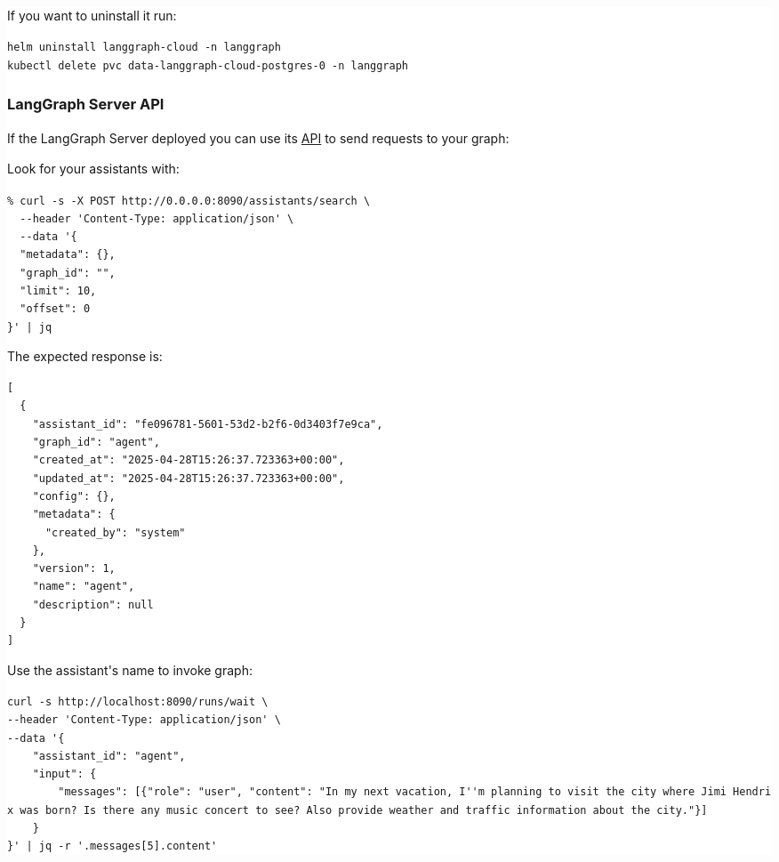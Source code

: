 
If you want to uninstall it run:


```
helm uninstall langgraph-cloud -n langgraph
kubectl delete pvc data-langgraph-cloud-postgres-0 -n langgraph
```



### LangGraph Server API

If the LangGraph Server deployed you can use its [API](https://langchain-ai.github.io/langgraph/concepts/langgraph_server/#langgraph-server-api) to send requests to your graph:

Look for your assistants with:


```
% curl -s -X POST http://0.0.0.0:8090/assistants/search \
  --header 'Content-Type: application/json' \
  --data '{
  "metadata": {},
  "graph_id": "",
  "limit": 10,
  "offset": 0
}' | jq
```


The expected response is:


```
[
  {
    "assistant_id": "fe096781-5601-53d2-b2f6-0d3403f7e9ca",
    "graph_id": "agent",
    "created_at": "2025-04-28T15:26:37.723363+00:00",
    "updated_at": "2025-04-28T15:26:37.723363+00:00",
    "config": {},
    "metadata": {
      "created_by": "system"
    },
    "version": 1,
    "name": "agent",
    "description": null
  }
]
```


Use the assistant's name to invoke graph:


```
curl -s http://localhost:8090/runs/wait \
--header 'Content-Type: application/json' \
--data '{
    "assistant_id": "agent",
    "input": {
        "messages": [{"role": "user", "content": "In my next vacation, I''m planning to visit the city where Jimi Hendrix was born? Is there any music concert to see? Also provide weather and traffic information about the city."}]
    }
}' | jq -r '.messages[5].content'
```
